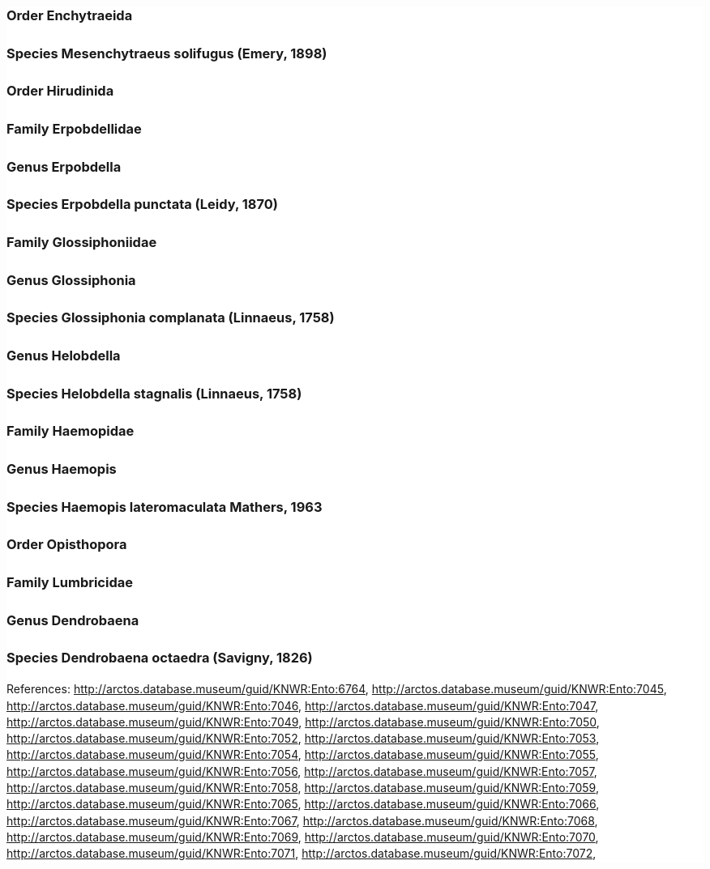 ### Order Enchytraeida 

### Species Mesenchytraeus solifugus (Emery, 1898) 

### Order Hirudinida 

### Family Erpobdellidae 

### Genus Erpobdella 

### Species Erpobdella punctata (Leidy, 1870) 

### Family Glossiphoniidae 

### Genus Glossiphonia 

### Species Glossiphonia complanata (Linnaeus, 1758) 

### Genus Helobdella 

### Species Helobdella stagnalis (Linnaeus, 1758) 

### Family Haemopidae 

### Genus Haemopis 

### Species Haemopis lateromaculata Mathers, 1963 

### Order Opisthopora 

### Family Lumbricidae 

### Genus Dendrobaena 

### Species Dendrobaena octaedra (Savigny, 1826) 

References: 
<http://arctos.database.museum/guid/KNWR:Ento:6764>, 
<http://arctos.database.museum/guid/KNWR:Ento:7045>, 
<http://arctos.database.museum/guid/KNWR:Ento:7046>, 
<http://arctos.database.museum/guid/KNWR:Ento:7047>, 
<http://arctos.database.museum/guid/KNWR:Ento:7049>, 
<http://arctos.database.museum/guid/KNWR:Ento:7050>, 
<http://arctos.database.museum/guid/KNWR:Ento:7052>, 
<http://arctos.database.museum/guid/KNWR:Ento:7053>, 
<http://arctos.database.museum/guid/KNWR:Ento:7054>, 
<http://arctos.database.museum/guid/KNWR:Ento:7055>, 
<http://arctos.database.museum/guid/KNWR:Ento:7056>, 
<http://arctos.database.museum/guid/KNWR:Ento:7057>, 
<http://arctos.database.museum/guid/KNWR:Ento:7058>, 
<http://arctos.database.museum/guid/KNWR:Ento:7059>, 
<http://arctos.database.museum/guid/KNWR:Ento:7065>, 
<http://arctos.database.museum/guid/KNWR:Ento:7066>, 
<http://arctos.database.museum/guid/KNWR:Ento:7067>, 
<http://arctos.database.museum/guid/KNWR:Ento:7068>, 
<http://arctos.database.museum/guid/KNWR:Ento:7069>, 
<http://arctos.database.museum/guid/KNWR:Ento:7070>, 
<http://arctos.database.museum/guid/KNWR:Ento:7071>, 
<http://arctos.database.museum/guid/KNWR:Ento:7072>, 